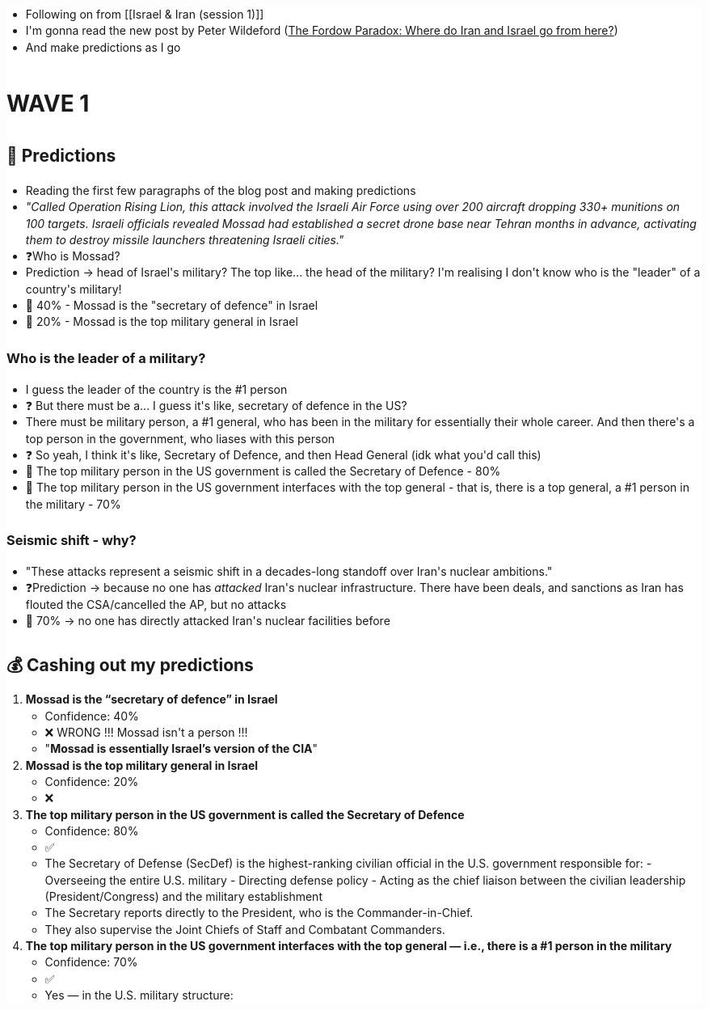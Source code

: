 - Following on from [[Israel & Iran (session 1)]]
- I'm gonna read the new post by Peter Wildeford ([The Fordow Paradox: Where do Iran and Israel go from here?](https://peterwildeford.substack.com/p/the-fordow-paradox-where-do-iran?utm_source=post-email-title&publication_id=30299&post_id=165884951&utm_campaign=email-post-title&isFreemail=true&r=3mr1o&triedRedirect=true&utm_medium=email))
- And make predictions as I go
# WAVE 1
## 🤔 Predictions
- Reading the first few paragraphs of the blog post and making predictions
- *"Called Operation Rising Lion, this attack involved the Israeli Air Force using over 200 aircraft dropping 330+ munitions on 100 targets. Israeli officials revealed Mossad had established a secret drone base near Tehran months in advance, activating them to destroy missile launchers threatening Israeli cities."*
- ❓Who is Mossad?
- Prediction → head of Israel's military? The top like... the head of the military? I'm realising I don't know who is the "leader" of a country's military!
- 🤔 40% - Mossad is the "secretary of defence" in Israel
- 🤔 20% - Mossad is the top military general in Israel
### Who is the leader of a military?
- I guess the leader of the country is the #1 person
- ❓ But there must be a... I guess it's like, secretary of defence in the US? 
- There must be military person, a #1 general, who has been in the military for essentially their whole career. And then there's a top person in the government, who liases with this person
- ❓ So yeah, I think it's like, Secretary of Defence, and then Head General (idk what you'd call this)
- 🤔 The top military person in the US government is called the Secretary of Defence - 80%
- 🤔 The top military person in the US government interfaces with the top general - that is, there is a top general, a #1 person in the military - 70%
### Seismic shift - why?
- "These attacks represent a seismic shift in a decades-long standoff over Iran's nuclear ambitions."
- ❓Prediction → because no one has _attacked_ Iran's nuclear infrastructure. There have been deals, and sanctions as Iran has flouted the CSA/cancelled the AP, but no attacks
- 🤔 70% → no one has directly attacked Iran's nuclear facilities before
## 💰 Cashing out my predictions
1. **Mossad is the “secretary of defence” in Israel**
    - Confidence: 40%
	- ❌ WRONG !!! Mossad isn't a person !!!
	- "**Mossad is essentially Israel’s version of the CIA**"
2. **Mossad is the top military general in Israel**
    - Confidence: 20%
    - ❌ 
3. **The top military person in the US government is called the Secretary of Defence**
    - Confidence: 80%
    - ✅
    - The Secretary of Defense (SecDef) is the highest-ranking civilian official in the U.S. government responsible for:
		  - Overseeing the entire U.S. military
		  - Directing defense policy
		  - Acting as the chief liaison between the civilian leadership (President/Congress) and the military establishment
	- The Secretary reports directly to the President, who is the Commander-in-Chief.
	- They also supervise the Joint Chiefs of Staff and Combatant Commanders.
4. **The top military person in the US government interfaces with the top general — i.e., there is a #1 person in the military**
    - Confidence: 70%
	- ✅ 
	- Yes — in the U.S. military structure: